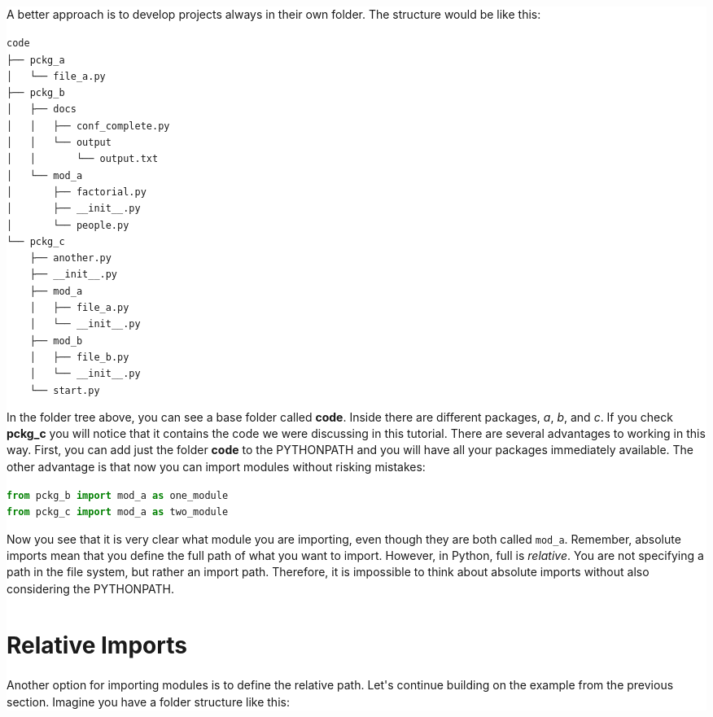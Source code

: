 A better approach is to develop projects always in their own folder. The
structure would be like this:

```bash
code
├── pckg_a
│   └── file_a.py
├── pckg_b
│   ├── docs
│   │   ├── conf_complete.py
│   │   └── output
│   │       └── output.txt
│   └── mod_a
│       ├── factorial.py
│       ├── __init__.py
│       └── people.py
└── pckg_c
    ├── another.py
    ├── __init__.py
    ├── mod_a
    │   ├── file_a.py
    │   └── __init__.py
    ├── mod_b
    │   ├── file_b.py
    │   └── __init__.py
    └── start.py
```

In the folder tree above, you can see a base folder called **code**.
Inside there are different packages, *a*, *b*, and *c*. If you check
**pckg\_c** you will notice that it contains the code we were discussing
in this tutorial. There are several advantages to working in this way.
First, you can add just the folder **code** to the PYTHONPATH and you
will have all your packages immediately available. The other advantage
is that now you can import modules without risking mistakes:

```python
from pckg_b import mod_a as one_module
from pckg_c import mod_a as two_module
```

Now you see that it is very clear what module you are importing, even
though they are both called `mod_a`. Remember, absolute imports mean
that you define the full path of what you want to import. However, in
Python, full is *relative*. You are not specifying a path in the file
system, but rather an import path. Therefore, it is impossible to think
about absolute imports without also considering the PYTHONPATH.

Relative Imports
================

Another option for importing modules is to define the relative path.
Let's continue building on the example from the previous section.
Imagine you have a folder structure like this:
